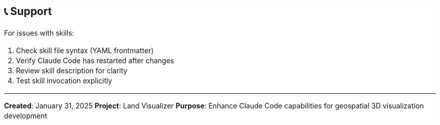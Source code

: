 ## 📞 Support

For issues with skills:

1. Check skill file syntax (YAML frontmatter)
2. Verify Claude Code has restarted after changes
3. Review skill description for clarity
4. Test skill invocation explicitly

---

**Created**: January 31, 2025
**Project**: Land Visualizer
**Purpose**: Enhance Claude Code capabilities for geospatial 3D visualization development
